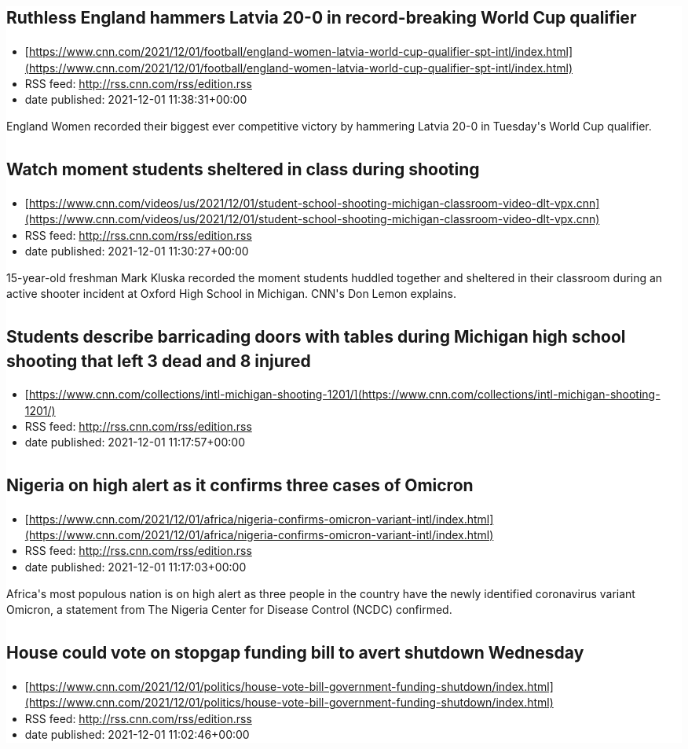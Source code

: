 

## Ruthless England hammers Latvia 20-0 in record-breaking World Cup qualifier
 - [https://www.cnn.com/2021/12/01/football/england-women-latvia-world-cup-qualifier-spt-intl/index.html](https://www.cnn.com/2021/12/01/football/england-women-latvia-world-cup-qualifier-spt-intl/index.html)
 - RSS feed: http://rss.cnn.com/rss/edition.rss
 - date published: 2021-12-01 11:38:31+00:00

England Women recorded their biggest ever competitive victory by hammering Latvia 20-0 in Tuesday's World Cup qualifier.

## Watch moment students sheltered in class during shooting
 - [https://www.cnn.com/videos/us/2021/12/01/student-school-shooting-michigan-classroom-video-dlt-vpx.cnn](https://www.cnn.com/videos/us/2021/12/01/student-school-shooting-michigan-classroom-video-dlt-vpx.cnn)
 - RSS feed: http://rss.cnn.com/rss/edition.rss
 - date published: 2021-12-01 11:30:27+00:00

15-year-old freshman Mark Kluska recorded the moment students huddled together and sheltered in their classroom during an active shooter incident at Oxford High School in Michigan. CNN's Don Lemon explains.

## Students describe barricading doors with tables during Michigan high school shooting that left 3 dead and 8 injured
 - [https://www.cnn.com/collections/intl-michigan-shooting-1201/](https://www.cnn.com/collections/intl-michigan-shooting-1201/)
 - RSS feed: http://rss.cnn.com/rss/edition.rss
 - date published: 2021-12-01 11:17:57+00:00



## Nigeria on high alert as it confirms three cases of Omicron
 - [https://www.cnn.com/2021/12/01/africa/nigeria-confirms-omicron-variant-intl/index.html](https://www.cnn.com/2021/12/01/africa/nigeria-confirms-omicron-variant-intl/index.html)
 - RSS feed: http://rss.cnn.com/rss/edition.rss
 - date published: 2021-12-01 11:17:03+00:00

Africa's most populous nation is on high alert as three people in the country have the newly identified coronavirus variant Omicron, a statement from The Nigeria Center for Disease Control (NCDC) confirmed.

## House could vote on stopgap funding bill to avert shutdown Wednesday
 - [https://www.cnn.com/2021/12/01/politics/house-vote-bill-government-funding-shutdown/index.html](https://www.cnn.com/2021/12/01/politics/house-vote-bill-government-funding-shutdown/index.html)
 - RSS feed: http://rss.cnn.com/rss/edition.rss
 - date published: 2021-12-01 11:02:46+00:00
